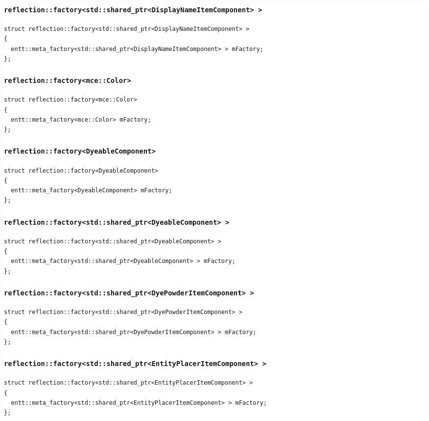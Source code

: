 ### `reflection::factory<std::shared_ptr<DisplayNameItemComponent> >`
```
struct reflection::factory<std::shared_ptr<DisplayNameItemComponent> >
{
  entt::meta_factory<std::shared_ptr<DisplayNameItemComponent> > mFactory;
};

```

### `reflection::factory<mce::Color>`
```
struct reflection::factory<mce::Color>
{
  entt::meta_factory<mce::Color> mFactory;
};

```

### `reflection::factory<DyeableComponent>`
```
struct reflection::factory<DyeableComponent>
{
  entt::meta_factory<DyeableComponent> mFactory;
};

```

### `reflection::factory<std::shared_ptr<DyeableComponent> >`
```
struct reflection::factory<std::shared_ptr<DyeableComponent> >
{
  entt::meta_factory<std::shared_ptr<DyeableComponent> > mFactory;
};

```

### `reflection::factory<std::shared_ptr<DyePowderItemComponent> >`
```
struct reflection::factory<std::shared_ptr<DyePowderItemComponent> >
{
  entt::meta_factory<std::shared_ptr<DyePowderItemComponent> > mFactory;
};

```

### `reflection::factory<std::shared_ptr<EntityPlacerItemComponent> >`
```
struct reflection::factory<std::shared_ptr<EntityPlacerItemComponent> >
{
  entt::meta_factory<std::shared_ptr<EntityPlacerItemComponent> > mFactory;
};

```
